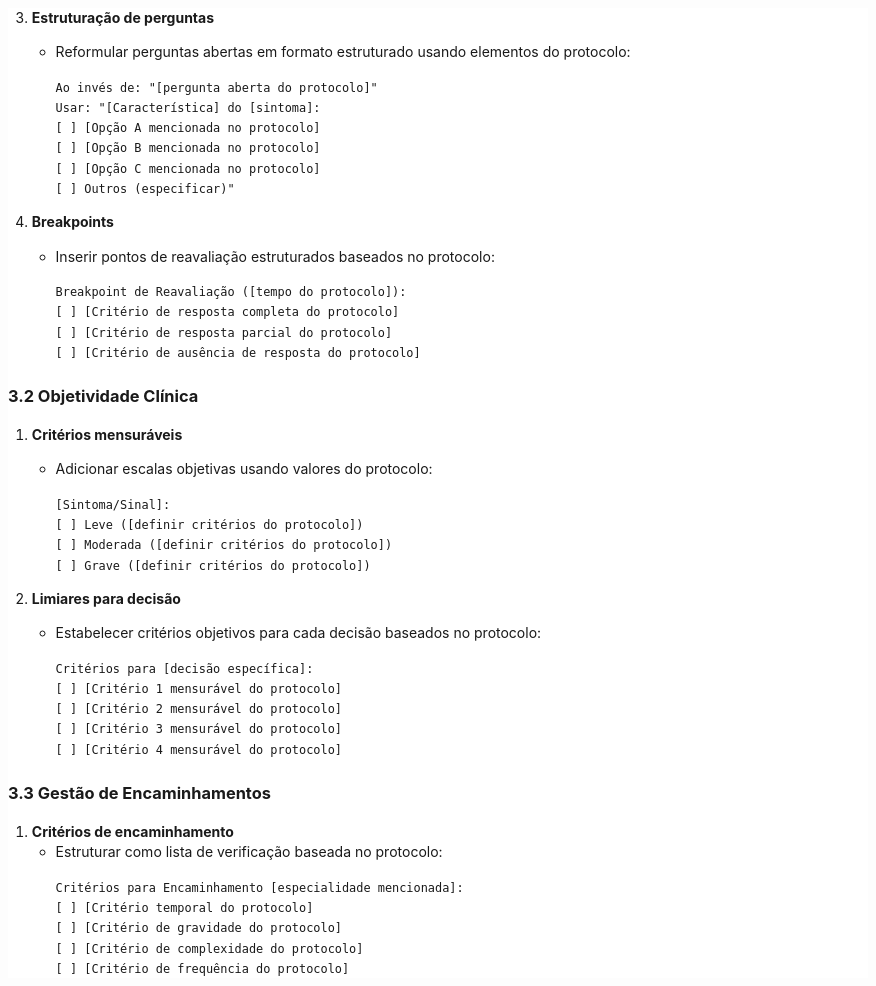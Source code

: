 3. **Estruturação de perguntas**
   - Reformular perguntas abertas em formato estruturado usando elementos do protocolo:
     ```
     Ao invés de: "[pergunta aberta do protocolo]"
     Usar: "[Característica] do [sintoma]:
     [ ] [Opção A mencionada no protocolo]
     [ ] [Opção B mencionada no protocolo]
     [ ] [Opção C mencionada no protocolo]
     [ ] Outros (especificar)"
     ```

4. **Breakpoints**
   - Inserir pontos de reavaliação estruturados baseados no protocolo:
     ```
     Breakpoint de Reavaliação ([tempo do protocolo]):
     [ ] [Critério de resposta completa do protocolo]
     [ ] [Critério de resposta parcial do protocolo]
     [ ] [Critério de ausência de resposta do protocolo]
     ```

### 3.2 Objetividade Clínica

1. **Critérios mensuráveis**
   - Adicionar escalas objetivas usando valores do protocolo:
     ```
     [Sintoma/Sinal]:
     [ ] Leve ([definir critérios do protocolo])
     [ ] Moderada ([definir critérios do protocolo])
     [ ] Grave ([definir critérios do protocolo])
     ```

2. **Limiares para decisão**
   - Estabelecer critérios objetivos para cada decisão baseados no protocolo:
     ```
     Critérios para [decisão específica]:
     [ ] [Critério 1 mensurável do protocolo]
     [ ] [Critério 2 mensurável do protocolo]
     [ ] [Critério 3 mensurável do protocolo]
     [ ] [Critério 4 mensurável do protocolo]
     ```

### 3.3 Gestão de Encaminhamentos

1. **Critérios de encaminhamento**
   - Estruturar como lista de verificação baseada no protocolo:
     ```
     Critérios para Encaminhamento [especialidade mencionada]:
     [ ] [Critério temporal do protocolo]
     [ ] [Critério de gravidade do protocolo]
     [ ] [Critério de complexidade do protocolo]
     [ ] [Critério de frequência do protocolo]
     ```
